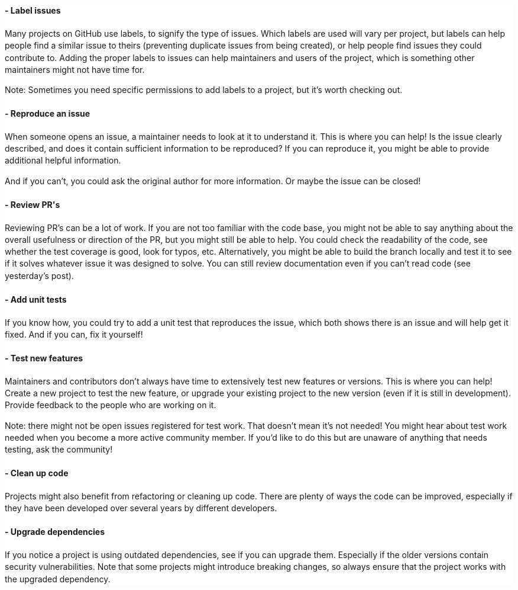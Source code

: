 #### - Label issues

Many projects on GitHub use labels, to signify the type of issues. Which labels are used will vary per project, but labels can help people find a similar issue to theirs (preventing duplicate issues from being created), or help people find issues they could contribute to. Adding the proper labels to issues can help maintainers and users of the project, which is something other maintainers might not have time for.

Note: Sometimes you need specific permissions to add labels to a project, but it’s worth checking out.

#### - Reproduce an issue

When someone opens an issue, a maintainer needs to look at it to understand it. This is where you can help! Is the issue clearly described, and does it contain sufficient information to be reproduced? If you can reproduce it, you might be able to provide additional helpful information.

And if you can’t, you could ask the original author for more information. Or maybe the issue can be closed!

#### - Review PR's

Reviewing PR’s can be a lot of work. If you are not too familiar with the code base, you might not be able to say anything about the overall usefulness or direction of the PR, but you might still be able to help. You could check the readability of the code, see whether the test coverage is good, look for typos, etc. Alternatively, you might be able to build the branch locally and test it to see if it solves whatever issue it was designed to solve. You can still review documentation even if you can’t read code (see yesterday’s post).

#### - Add unit tests

If you know how, you could try to add a unit test that reproduces the issue, which both shows there is an issue and will help get it fixed. And if you can, fix it yourself!

#### - Test new features

Maintainers and contributors don’t always have time to extensively test new features or versions. This is where you can help! Create a new project to test the new feature, or upgrade your existing project to the new version (even if it is still in development). Provide feedback to the people who are working on it.

Note: there might not be open issues registered for test work. That doesn’t mean it’s not needed! You might hear about test work needed when you become a more active community member. If you’d like to do this but are unaware of anything that needs testing, ask the community!

#### - Clean up code

Projects might also benefit from refactoring or cleaning up code. There are plenty of ways the code can be improved, especially if they have been developed over several years by different developers.

#### - Upgrade dependencies

If you notice a project is using outdated dependencies, see if you can upgrade them. Especially if the older versions contain security vulnerabilities. Note that some projects might introduce breaking changes, so always ensure that the project works with the upgraded dependency.
